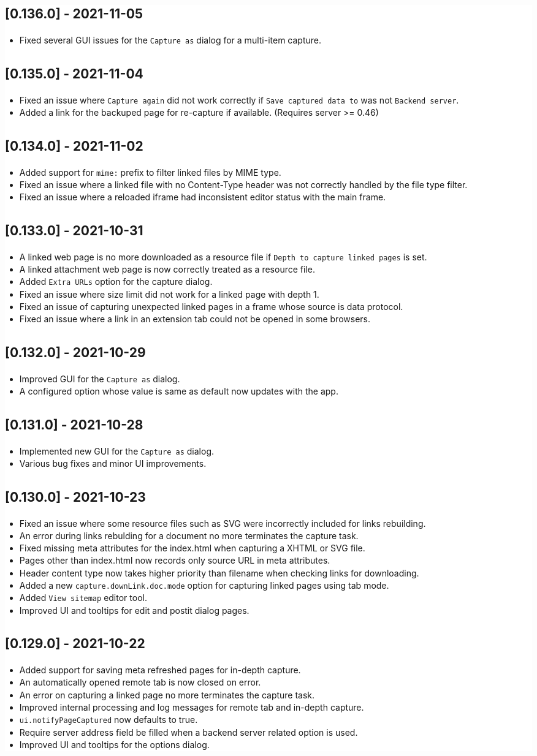 ## [0.136.0] - 2021-11-05
* Fixed several GUI issues for the `Capture as` dialog for a multi-item capture.

## [0.135.0] - 2021-11-04
* Fixed an issue where `Capture again` did not work correctly if `Save captured data to` was not `Backend server`.
* Added a link for the backuped page for re-capture if available. (Requires server >= 0.46)

## [0.134.0] - 2021-11-02
* Added support for `mime:` prefix to filter linked files by MIME type.
* Fixed an issue where a linked file with no Content-Type header was not correctly handled by the file type filter.
* Fixed an issue where a reloaded iframe had inconsistent editor status with the main frame.

## [0.133.0] - 2021-10-31
* A linked web page is no more downloaded as a resource file if `Depth to capture linked pages` is set.
* A linked attachment web page is now correctly treated as a resource file.
* Added `Extra URLs` option for the capture dialog.
* Fixed an issue where size limit did not work for a linked page with depth 1.
* Fixed an issue of capturing unexpected linked pages in a frame whose source is data protocol.
* Fixed an issue where a link in an extension tab could not be opened in some browsers.

## [0.132.0] - 2021-10-29
* Improved GUI for the `Capture as` dialog.
* A configured option whose value is same as default now updates with the app.

## [0.131.0] - 2021-10-28
* Implemented new GUI for the `Capture as` dialog.
* Various bug fixes and minor UI improvements.

## [0.130.0] - 2021-10-23
* Fixed an issue where some resource files such as SVG were incorrectly included for links rebuilding.
* An error during links rebulding for a document no more terminates the capture task.
* Fixed missing meta attributes for the index.html when capturing a XHTML or SVG file.
* Pages other than index.html now records only source URL in meta attributes.
* Header content type now takes higher priority than filename when checking links for downloading.
* Added a new `capture.downLink.doc.mode` option for capturing linked pages using tab mode.
* Added `View sitemap` editor tool.
* Improved UI and tooltips for edit and postit dialog pages.

## [0.129.0] - 2021-10-22
* Added support for saving meta refreshed pages for in-depth capture.
* An automatically opened remote tab is now closed on error.
* An error on capturing a linked page no more terminates the capture task.
* Improved internal processing and log messages for remote tab and in-depth capture.
* `ui.notifyPageCaptured` now defaults to true.
* Require server address field be filled when a backend server related option is used.
* Improved UI and tooltips for the options dialog.
